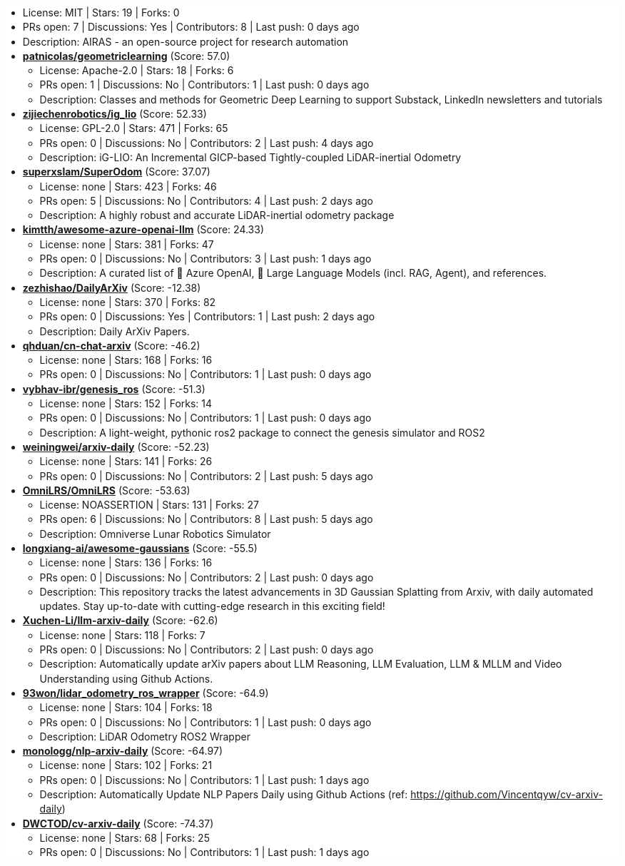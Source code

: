   - License: MIT | Stars: 19 | Forks: 0
  - PRs open: 7 | Discussions: Yes | Contributors: 8 | Last push: 0 days ago
  - Description: AIRAS - an open-source project for research automation
- **[patnicolas/geometriclearning](https://github.com/patnicolas/geometriclearning)** (Score: 57.0)
  - License: Apache-2.0 | Stars: 18 | Forks: 6
  - PRs open: 1 | Discussions: No | Contributors: 1 | Last push: 0 days ago
  - Description: Classes and methods for Geometric Deep Learning to support Substack, LinkedIn newsletters and tutorials
- **[zijiechenrobotics/ig_lio](https://github.com/zijiechenrobotics/ig_lio)** (Score: 52.33)
  - License: GPL-2.0 | Stars: 471 | Forks: 65
  - PRs open: 0 | Discussions: No | Contributors: 2 | Last push: 4 days ago
  - Description: iG-LIO: An Incremental GICP-based Tightly-coupled LiDAR-inertial Odometry
- **[superxslam/SuperOdom](https://github.com/superxslam/SuperOdom)** (Score: 37.07)
  - License: none | Stars: 423 | Forks: 46
  - PRs open: 5 | Discussions: No | Contributors: 4 | Last push: 2 days ago
  - Description: A highly robust and accurate LiDAR-inertial odometry  package
- **[kimtth/awesome-azure-openai-llm](https://github.com/kimtth/awesome-azure-openai-llm)** (Score: 24.33)
  - License: none | Stars: 381 | Forks: 47
  - PRs open: 0 | Discussions: No | Contributors: 3 | Last push: 1 days ago
  - Description: A curated list of 🌌 Azure OpenAI, 🦙 Large Language Models (incl. RAG, Agent), and references.
- **[zezhishao/DailyArXiv](https://github.com/zezhishao/DailyArXiv)** (Score: -12.38)
  - License: none | Stars: 370 | Forks: 82
  - PRs open: 0 | Discussions: Yes | Contributors: 1 | Last push: 2 days ago
  - Description: Daily ArXiv Papers.
- **[qhduan/cn-chat-arxiv](https://github.com/qhduan/cn-chat-arxiv)** (Score: -46.2)
  - License: none | Stars: 168 | Forks: 16
  - PRs open: 0 | Discussions: No | Contributors: 1 | Last push: 0 days ago
- **[vybhav-ibr/genesis_ros](https://github.com/vybhav-ibr/genesis_ros)** (Score: -51.3)
  - License: none | Stars: 152 | Forks: 14
  - PRs open: 0 | Discussions: No | Contributors: 1 | Last push: 0 days ago
  - Description: A light-weight, pythonic ros2 package to connect the genesis simulator and ROS2
- **[weiningwei/arxiv-daily](https://github.com/weiningwei/arxiv-daily)** (Score: -52.23)
  - License: none | Stars: 141 | Forks: 26
  - PRs open: 0 | Discussions: No | Contributors: 2 | Last push: 5 days ago
- **[OmniLRS/OmniLRS](https://github.com/OmniLRS/OmniLRS)** (Score: -53.63)
  - License: NOASSERTION | Stars: 131 | Forks: 27
  - PRs open: 6 | Discussions: No | Contributors: 8 | Last push: 5 days ago
  - Description: Omniverse Lunar Robotics Simulator
- **[longxiang-ai/awesome-gaussians](https://github.com/longxiang-ai/awesome-gaussians)** (Score: -55.5)
  - License: none | Stars: 136 | Forks: 16
  - PRs open: 0 | Discussions: No | Contributors: 2 | Last push: 0 days ago
  - Description: This repository tracks the latest advancements in 3D Gaussian Splatting from Arxiv, with daily automated updates. Stay up-to-date with cutting-edge research in this exciting field!
- **[Xuchen-Li/llm-arxiv-daily](https://github.com/Xuchen-Li/llm-arxiv-daily)** (Score: -62.6)
  - License: none | Stars: 118 | Forks: 7
  - PRs open: 0 | Discussions: No | Contributors: 2 | Last push: 0 days ago
  - Description: Automatically update arXiv papers about LLM Reasoning, LLM Evaluation, LLM & MLLM and Video Understanding using Github Actions.
- **[93won/lidar_odometry_ros_wrapper](https://github.com/93won/lidar_odometry_ros_wrapper)** (Score: -64.9)
  - License: none | Stars: 104 | Forks: 18
  - PRs open: 0 | Discussions: No | Contributors: 1 | Last push: 0 days ago
  - Description: LiDAR Odometry ROS2 Wrapper
- **[monologg/nlp-arxiv-daily](https://github.com/monologg/nlp-arxiv-daily)** (Score: -64.97)
  - License: none | Stars: 102 | Forks: 21
  - PRs open: 0 | Discussions: No | Contributors: 1 | Last push: 1 days ago
  - Description: Automatically Update NLP Papers Daily using Github Actions (ref: https://github.com/Vincentqyw/cv-arxiv-daily)
- **[DWCTOD/cv-arxiv-daily](https://github.com/DWCTOD/cv-arxiv-daily)** (Score: -74.37)
  - License: none | Stars: 68 | Forks: 25
  - PRs open: 0 | Discussions: No | Contributors: 1 | Last push: 1 days ago